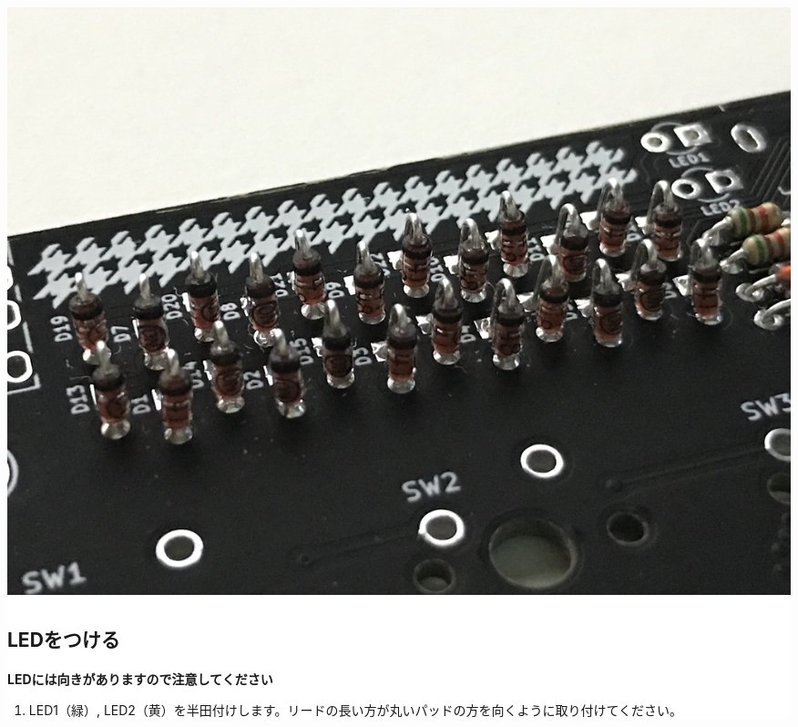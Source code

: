 ![solder diode](images/IMG_4287.jpg)




## LEDをつける
**LEDには向きがありますので注意してください**

1. LED1（緑）, LED2（黄）を半田付けします。リードの長い方が丸いパッドの方を向くように取り付けてください。
